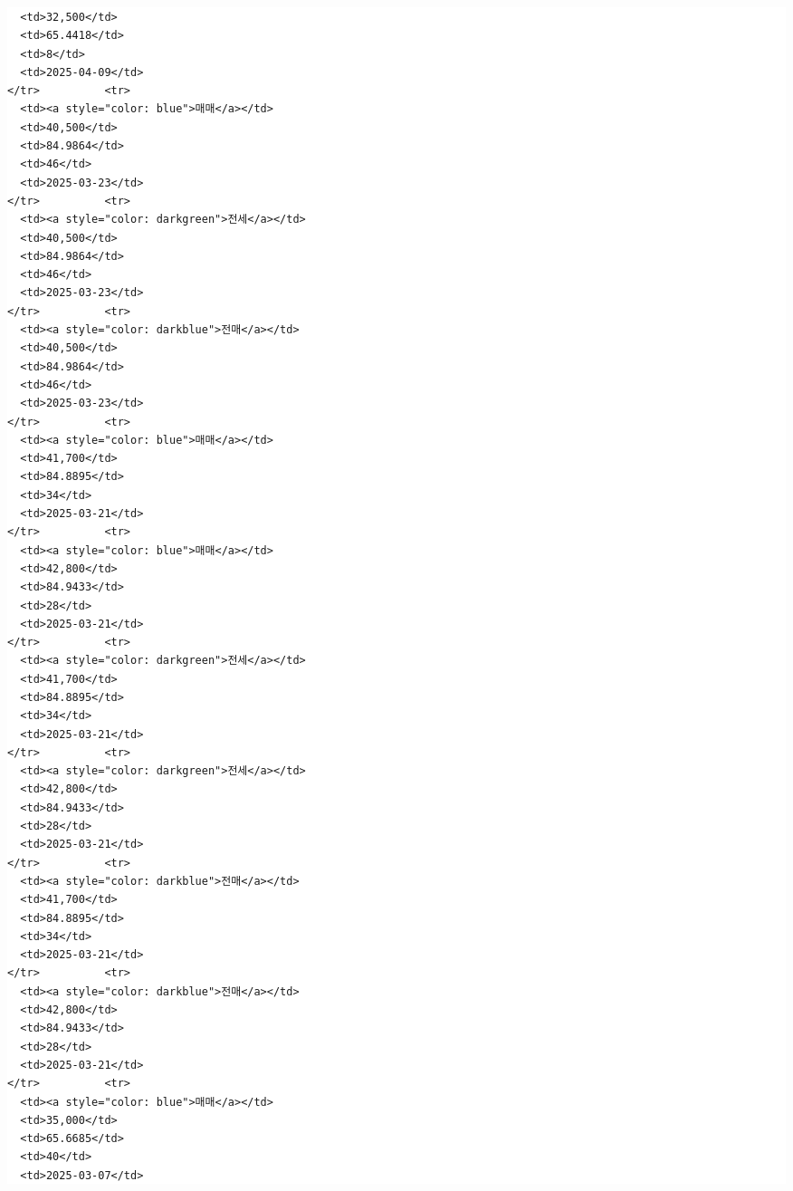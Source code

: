       <td>32,500</td>
      <td>65.4418</td>
      <td>8</td>
      <td>2025-04-09</td>
    </tr>          <tr>
      <td><a style="color: blue">매매</a></td>
      <td>40,500</td>
      <td>84.9864</td>
      <td>46</td>
      <td>2025-03-23</td>
    </tr>          <tr>
      <td><a style="color: darkgreen">전세</a></td>
      <td>40,500</td>
      <td>84.9864</td>
      <td>46</td>
      <td>2025-03-23</td>
    </tr>          <tr>
      <td><a style="color: darkblue">전매</a></td>
      <td>40,500</td>
      <td>84.9864</td>
      <td>46</td>
      <td>2025-03-23</td>
    </tr>          <tr>
      <td><a style="color: blue">매매</a></td>
      <td>41,700</td>
      <td>84.8895</td>
      <td>34</td>
      <td>2025-03-21</td>
    </tr>          <tr>
      <td><a style="color: blue">매매</a></td>
      <td>42,800</td>
      <td>84.9433</td>
      <td>28</td>
      <td>2025-03-21</td>
    </tr>          <tr>
      <td><a style="color: darkgreen">전세</a></td>
      <td>41,700</td>
      <td>84.8895</td>
      <td>34</td>
      <td>2025-03-21</td>
    </tr>          <tr>
      <td><a style="color: darkgreen">전세</a></td>
      <td>42,800</td>
      <td>84.9433</td>
      <td>28</td>
      <td>2025-03-21</td>
    </tr>          <tr>
      <td><a style="color: darkblue">전매</a></td>
      <td>41,700</td>
      <td>84.8895</td>
      <td>34</td>
      <td>2025-03-21</td>
    </tr>          <tr>
      <td><a style="color: darkblue">전매</a></td>
      <td>42,800</td>
      <td>84.9433</td>
      <td>28</td>
      <td>2025-03-21</td>
    </tr>          <tr>
      <td><a style="color: blue">매매</a></td>
      <td>35,000</td>
      <td>65.6685</td>
      <td>40</td>
      <td>2025-03-07</td>